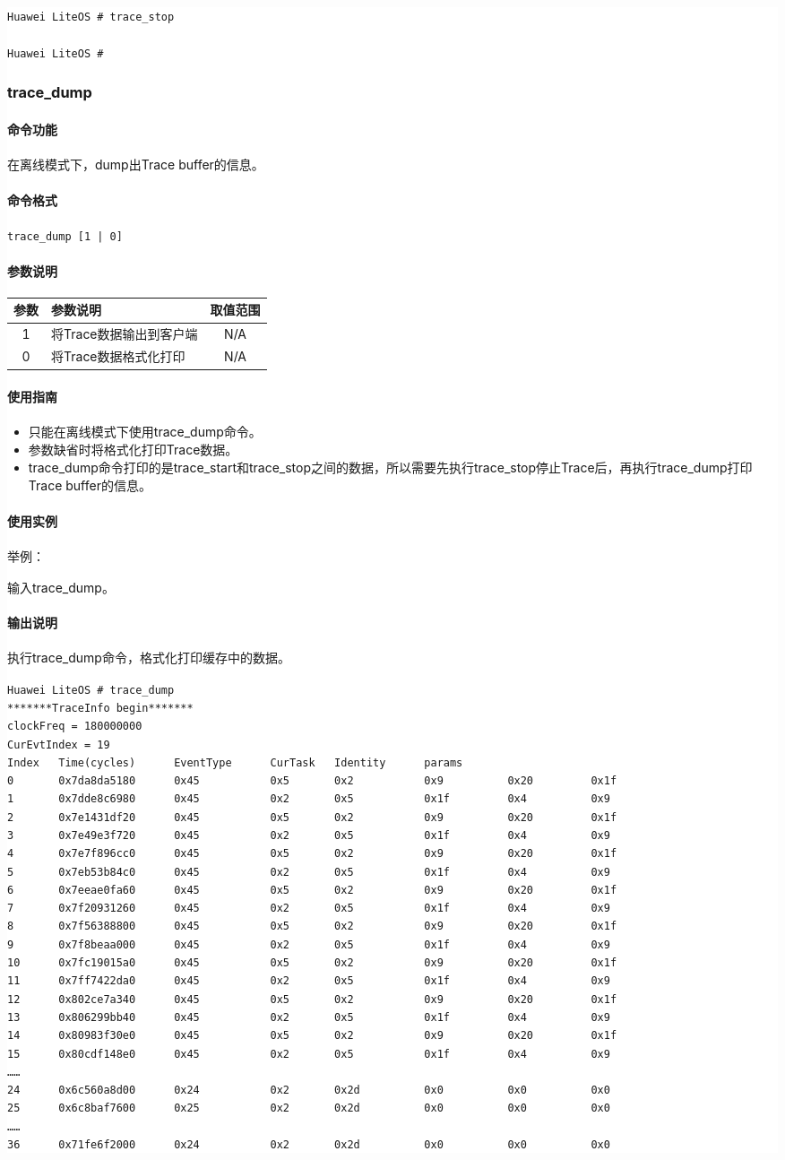 ```
Huawei LiteOS # trace_stop

Huawei LiteOS #
```

<h3 id="trace_dump">trace_dump</h3>

#### 命令功能

在离线模式下，dump出Trace buffer的信息。

#### 命令格式
```
trace_dump [1 | 0]
```

#### 参数说明
参数|参数说明|取值范围|
|:---:|:---|:---:|
|1|将Trace数据输出到客户端|N/A|
|0|将Trace数据格式化打印|N/A|

#### 使用指南

-   只能在离线模式下使用trace_dump命令。
-   参数缺省时将格式化打印Trace数据。
-   trace_dump命令打印的是trace_start和trace_stop之间的数据，所以需要先执行trace_stop停止Trace后，再执行trace_dump打印Trace buffer的信息。

#### 使用实例

举例：

输入trace_dump。

#### 输出说明

执行trace_dump命令，格式化打印缓存中的数据。

```
Huawei LiteOS # trace_dump
*******TraceInfo begin*******
clockFreq = 180000000
CurEvtIndex = 19
Index   Time(cycles)      EventType      CurTask   Identity      params    
0       0x7da8da5180      0x45           0x5       0x2           0x9          0x20         0x1f
1       0x7dde8c6980      0x45           0x2       0x5           0x1f         0x4          0x9
2       0x7e1431df20      0x45           0x5       0x2           0x9          0x20         0x1f
3       0x7e49e3f720      0x45           0x2       0x5           0x1f         0x4          0x9
4       0x7e7f896cc0      0x45           0x5       0x2           0x9          0x20         0x1f
5       0x7eb53b84c0      0x45           0x2       0x5           0x1f         0x4          0x9
6       0x7eeae0fa60      0x45           0x5       0x2           0x9          0x20         0x1f
7       0x7f20931260      0x45           0x2       0x5           0x1f         0x4          0x9
8       0x7f56388800      0x45           0x5       0x2           0x9          0x20         0x1f
9       0x7f8beaa000      0x45           0x2       0x5           0x1f         0x4          0x9
10      0x7fc19015a0      0x45           0x5       0x2           0x9          0x20         0x1f
11      0x7ff7422da0      0x45           0x2       0x5           0x1f         0x4          0x9
12      0x802ce7a340      0x45           0x5       0x2           0x9          0x20         0x1f
13      0x806299bb40      0x45           0x2       0x5           0x1f         0x4          0x9
14      0x80983f30e0      0x45           0x5       0x2           0x9          0x20         0x1f
15      0x80cdf148e0      0x45           0x2       0x5           0x1f         0x4          0x9
……
24      0x6c560a8d00      0x24           0x2       0x2d          0x0          0x0          0x0
25      0x6c8baf7600      0x25           0x2       0x2d          0x0          0x0          0x0
……
36      0x71fe6f2000      0x24           0x2       0x2d          0x0          0x0          0x0
```